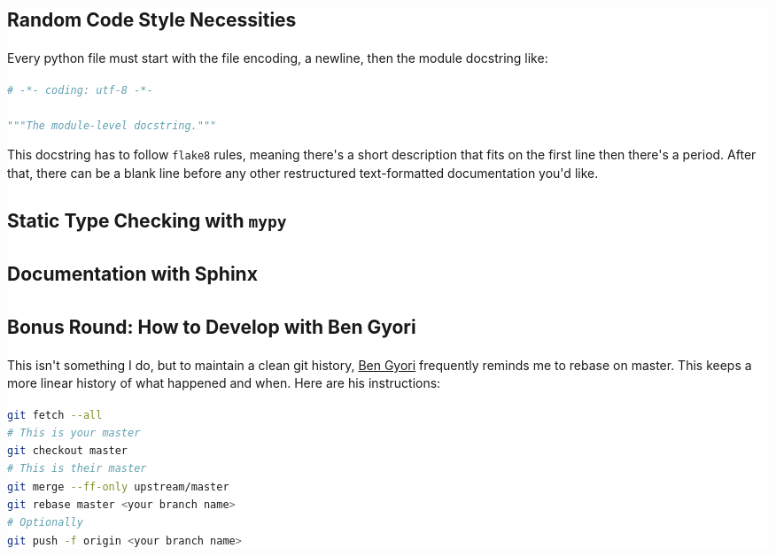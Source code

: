 ## Random Code Style Necessities

Every python file must start with the file encoding, a newline, then the module docstring like:

```python
# -*- coding: utf-8 -*-

"""The module-level docstring."""
```

This docstring has to follow `flake8` rules, meaning there's a short description that fits on the first line then
there's a period. After that, there can be a blank line before any other restructured text-formatted documentation
you'd like.

## Static Type Checking with `mypy`


## Documentation with Sphinx


## Bonus Round: How to Develop with Ben Gyori

This isn't something I do, but to maintain a clean git history, [Ben Gyori](https://github.com/bgyori) frequently
reminds me to rebase on master. This keeps a more linear history of what happened and when. Here are his
instructions:

```bash
git fetch --all
# This is your master
git checkout master
# This is their master
git merge --ff-only upstream/master
git rebase master <your branch name>
# Optionally
git push -f origin <your branch name>
```